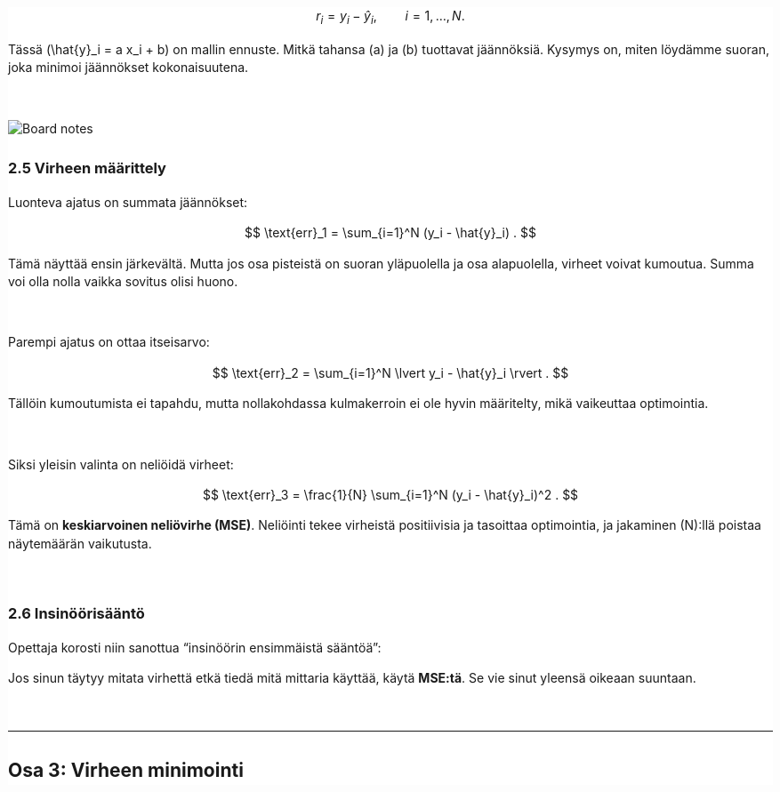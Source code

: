 $$
r_i = y_i - \hat{y}_i , \qquad i = 1, \ldots, N .
$$

Tässä \(\hat{y}_i = a x_i + b\) on mallin ennuste. Mitkä tahansa \(a\) ja \(b\) tuottavat jäännöksiä. Kysymys on, miten löydämme suoran, joka minimoi jäännökset kokonaisuutena.

<br />

![Board notes](/images/docs/Lecture%202_Linearregression/3.png)

### 2.5 Virheen määrittely

Luonteva ajatus on summata jäännökset:

$$
\text{err}_1 = \sum_{i=1}^N (y_i - \hat{y}_i) .
$$

Tämä näyttää ensin järkevältä. Mutta jos osa pisteistä on suoran yläpuolella ja osa alapuolella, virheet voivat kumoutua. Summa voi olla nolla vaikka sovitus olisi huono.

<br />

Parempi ajatus on ottaa itseisarvo:

$$
\text{err}_2 = \sum_{i=1}^N \lvert y_i - \hat{y}_i \rvert .
$$

Tällöin kumoutumista ei tapahdu, mutta nollakohdassa kulmakerroin ei ole hyvin määritelty, mikä vaikeuttaa optimointia.

<br />

Siksi yleisin valinta on neliöidä virheet:

$$
\text{err}_3 = \frac{1}{N} \sum_{i=1}^N (y_i - \hat{y}_i)^2 .
$$

Tämä on **keskiarvoinen neliövirhe (MSE)**. Neliöinti tekee virheistä positiivisia ja tasoittaa optimointia, ja jakaminen \(N\):llä poistaa näytemäärän vaikutusta.

<br />

### 2.6 Insinöörisääntö

Opettaja korosti niin sanottua “insinöörin ensimmäistä sääntöä”:

Jos sinun täytyy mitata virhettä etkä tiedä mitä mittaria käyttää, käytä **MSE:tä**. Se vie sinut yleensä oikeaan suuntaan.

<br />

---

## Osa 3: Virheen minimointi
